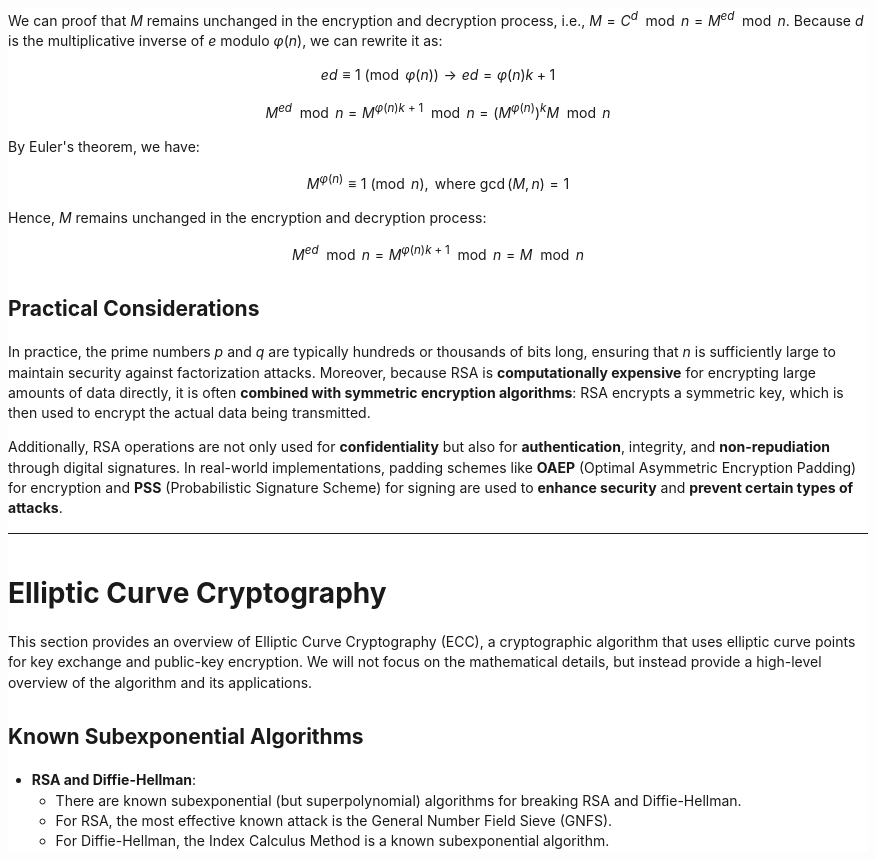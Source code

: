 We can proof that $M$ remains unchanged in the encryption and decryption process, i.e., $M = C^d \mod n = M^{ed} \mod n$. Because $d$ is the multiplicative inverse of $e$ modulo $\varphi(n)$, we can rewrite it as:

$$
    ed \equiv 1 \pmod{\varphi(n)} \rightarrow ed = \varphi(n)k + 1
$$

$$
    M^{ed} \mod n = M^{\varphi(n)k + 1} \mod n = (M^{\varphi(n)})^k M \mod n
$$

By Euler's theorem, we have:

$$
    M^{\varphi(n)} \equiv 1 \pmod{n}, \text{ where } \gcd(M, n) = 1
$$

Hence, $M$ remains unchanged in the encryption and decryption process:

$$
    M^{ed} \mod n = M^{\varphi(n)k + 1} \mod n = M \mod n
$$

## Practical Considerations

In practice, the prime numbers $p$ and $q$ are typically hundreds or thousands of bits long, ensuring that $n$ is sufficiently large to maintain security against factorization attacks. Moreover, because RSA is **computationally expensive** for encrypting large amounts of data directly, it is often **combined with symmetric encryption algorithms**: RSA encrypts a symmetric key, which is then used to encrypt the actual data being transmitted.

Additionally, RSA operations are not only used for **confidentiality** but also for **authentication**, integrity, and **non-repudiation** through digital signatures. In real-world implementations, padding schemes like **OAEP** (Optimal Asymmetric Encryption Padding) for encryption and **PSS** (Probabilistic Signature Scheme) for signing are used to **enhance security** and **prevent certain types of attacks**.

---

# Elliptic Curve Cryptography

This section provides an overview of Elliptic Curve Cryptography (ECC), a cryptographic algorithm that uses elliptic curve points for key exchange and public-key encryption. We will not focus on the mathematical details, but instead provide a high-level overview of the algorithm and its applications.

## Known Subexponential Algorithms

- **RSA and Diffie-Hellman**:
  - There are known subexponential (but superpolynomial) algorithms for breaking RSA and Diffie-Hellman.
  - For RSA, the most effective known attack is the General Number Field Sieve (GNFS).
  - For Diffie-Hellman, the Index Calculus Method is a known subexponential algorithm.
